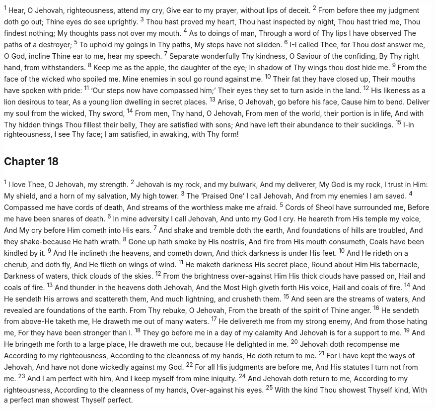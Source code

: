 <sup>1</sup> Hear, O Jehovah, righteousness, attend my cry, Give ear to my prayer, without lips of deceit.
<sup>2</sup> From before thee my judgment doth go out; Thine eyes do see uprightly.
<sup>3</sup> Thou hast proved my heart, Thou hast inspected by night, Thou hast tried me, Thou findest nothing; My thoughts pass not over my mouth.
<sup>4</sup> As to doings of man, Through a word of Thy lips I have observed The paths of a destroyer;
<sup>5</sup> To uphold my goings in Thy paths, My steps have not slidden.
<sup>6</sup> I-I called Thee, for Thou dost answer me, O God, incline Thine ear to me, hear my speech.
<sup>7</sup> Separate wonderfully Thy kindness, O Saviour of the confiding, By Thy right hand, from withstanders.
<sup>8</sup> Keep me as the apple, the daughter of the eye; In shadow of Thy wings thou dost hide me.
<sup>9</sup> From the face of the wicked who spoiled me. Mine enemies in soul go round against me.
<sup>10</sup> Their fat they have closed up, Their mouths have spoken with pride:
<sup>11</sup> ‘Our steps now have compassed him;’ Their eyes they set to turn aside in the land.
<sup>12</sup> His likeness as a lion desirous to tear, As a young lion dwelling in secret places.
<sup>13</sup> Arise, O Jehovah, go before his face, Cause him to bend. Deliver my soul from the wicked, Thy sword,
<sup>14</sup> From men, Thy hand, O Jehovah, From men of the world, their portion is in life, And with Thy hidden things Thou fillest their belly, They are satisfied with sons; And have left their abundance to their sucklings.
<sup>15</sup> I-in righteousness, I see Thy face; I am satisfied, in awaking, with Thy form!
## Chapter 18

<sup>1</sup> I love Thee, O Jehovah, my strength.
<sup>2</sup> Jehovah is my rock, and my bulwark, And my deliverer, My God is my rock, I trust in Him: My shield, and a horn of my salvation, My high tower.
<sup>3</sup> The ‘Praised One’ I call Jehovah, And from my enemies I am saved.
<sup>4</sup> Compassed me have cords of death, And streams of the worthless make me afraid.
<sup>5</sup> Cords of Sheol have surrounded me, Before me have been snares of death.
<sup>6</sup> In mine adversity I call Jehovah, And unto my God I cry. He heareth from His temple my voice, And My cry before Him cometh into His ears.
<sup>7</sup> And shake and tremble doth the earth, And foundations of hills are troubled, And they shake-because He hath wrath.
<sup>8</sup> Gone up hath smoke by His nostrils, And fire from His mouth consumeth, Coals have been kindled by it.
<sup>9</sup> And He inclineth the heavens, and cometh down, And thick darkness is under His feet.
<sup>10</sup> And He rideth on a cherub, and doth fly, And He flieth on wings of wind.
<sup>11</sup> He maketh darkness His secret place, Round about Him His tabernacle, Darkness of waters, thick clouds of the skies.
<sup>12</sup> From the brightness over-against Him His thick clouds have passed on, Hail and coals of fire.
<sup>13</sup> And thunder in the heavens doth Jehovah, And the Most High giveth forth His voice, Hail and coals of fire.
<sup>14</sup> And He sendeth His arrows and scattereth them, And much lightning, and crusheth them.
<sup>15</sup> And seen are the streams of waters, And revealed are foundations of the earth. From Thy rebuke, O Jehovah, From the breath of the spirit of Thine anger.
<sup>16</sup> He sendeth from above-He taketh me, He draweth me out of many waters.
<sup>17</sup> He delivereth me from my strong enemy, And from those hating me, For they have been stronger than I.
<sup>18</sup> They go before me in a day of my calamity And Jehovah is for a support to me.
<sup>19</sup> And He bringeth me forth to a large place, He draweth me out, because He delighted in me.
<sup>20</sup> Jehovah doth recompense me According to my righteousness, According to the cleanness of my hands, He doth return to me.
<sup>21</sup> For I have kept the ways of Jehovah, And have not done wickedly against my God.
<sup>22</sup> For all His judgments are before me, And His statutes I turn not from me.
<sup>23</sup> And I am perfect with him, And I keep myself from mine iniquity.
<sup>24</sup> And Jehovah doth return to me, According to my righteousness, According to the cleanness of my hands, Over-against his eyes.
<sup>25</sup> With the kind Thou showest Thyself kind, With a perfect man showest Thyself perfect.